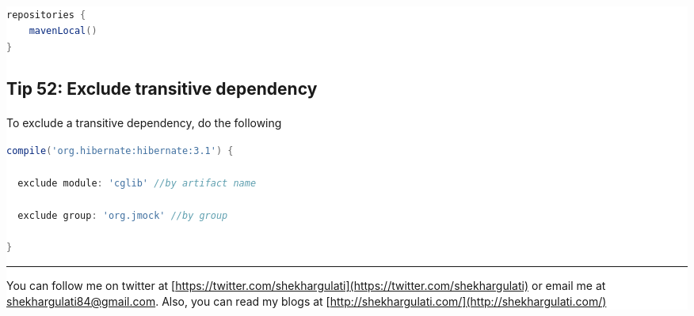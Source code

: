```groovy
repositories {
    mavenLocal()
}
```

## Tip 52: Exclude transitive dependency

To exclude a transitive dependency, do the following

```groovy
compile('org.hibernate:hibernate:3.1') {

  exclude module: 'cglib' //by artifact name

  exclude group: 'org.jmock' //by group

}
```

-----------
You can follow me on twitter at [https://twitter.com/shekhargulati](https://twitter.com/shekhargulati) or email me at <shekhargulati84@gmail.com>. Also, you can read my blogs at [http://shekhargulati.com/](http://shekhargulati.com/)
